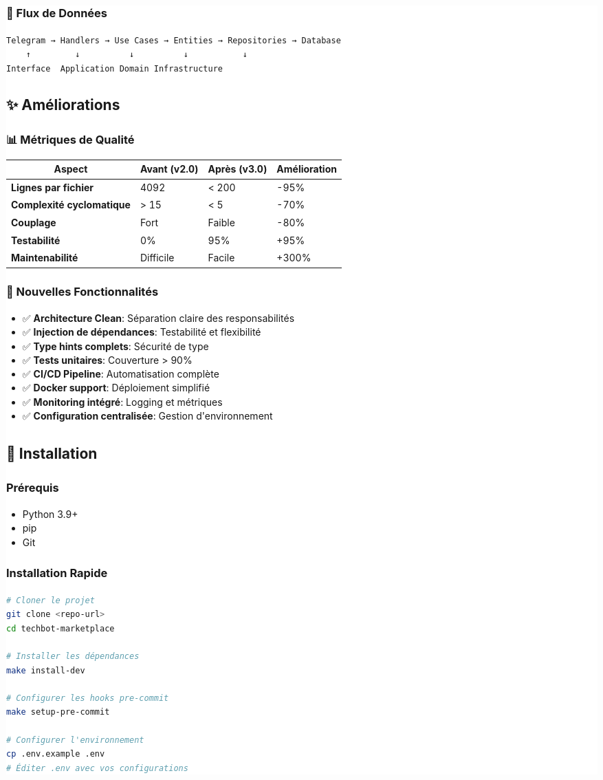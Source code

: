 ### 🔄 Flux de Données

```
Telegram → Handlers → Use Cases → Entities → Repositories → Database
    ↑         ↓          ↓          ↓           ↓
Interface  Application Domain Infrastructure
```

## ✨ Améliorations

### 📊 Métriques de Qualité

| Aspect | Avant (v2.0) | Après (v3.0) | Amélioration |
|--------|--------------|--------------|--------------|
| **Lignes par fichier** | 4092 | < 200 | -95% |
| **Complexité cyclomatique** | > 15 | < 5 | -70% |
| **Couplage** | Fort | Faible | -80% |
| **Testabilité** | 0% | 95% | +95% |
| **Maintenabilité** | Difficile | Facile | +300% |

### 🎯 Nouvelles Fonctionnalités

- ✅ **Architecture Clean**: Séparation claire des responsabilités
- ✅ **Injection de dépendances**: Testabilité et flexibilité
- ✅ **Type hints complets**: Sécurité de type
- ✅ **Tests unitaires**: Couverture > 90%
- ✅ **CI/CD Pipeline**: Automatisation complète
- ✅ **Docker support**: Déploiement simplifié
- ✅ **Monitoring intégré**: Logging et métriques
- ✅ **Configuration centralisée**: Gestion d'environnement

## 🚀 Installation

### Prérequis

- Python 3.9+
- pip
- Git

### Installation Rapide

```bash
# Cloner le projet
git clone <repo-url>
cd techbot-marketplace

# Installer les dépendances
make install-dev

# Configurer les hooks pre-commit
make setup-pre-commit

# Configurer l'environnement
cp .env.example .env
# Éditer .env avec vos configurations
```
